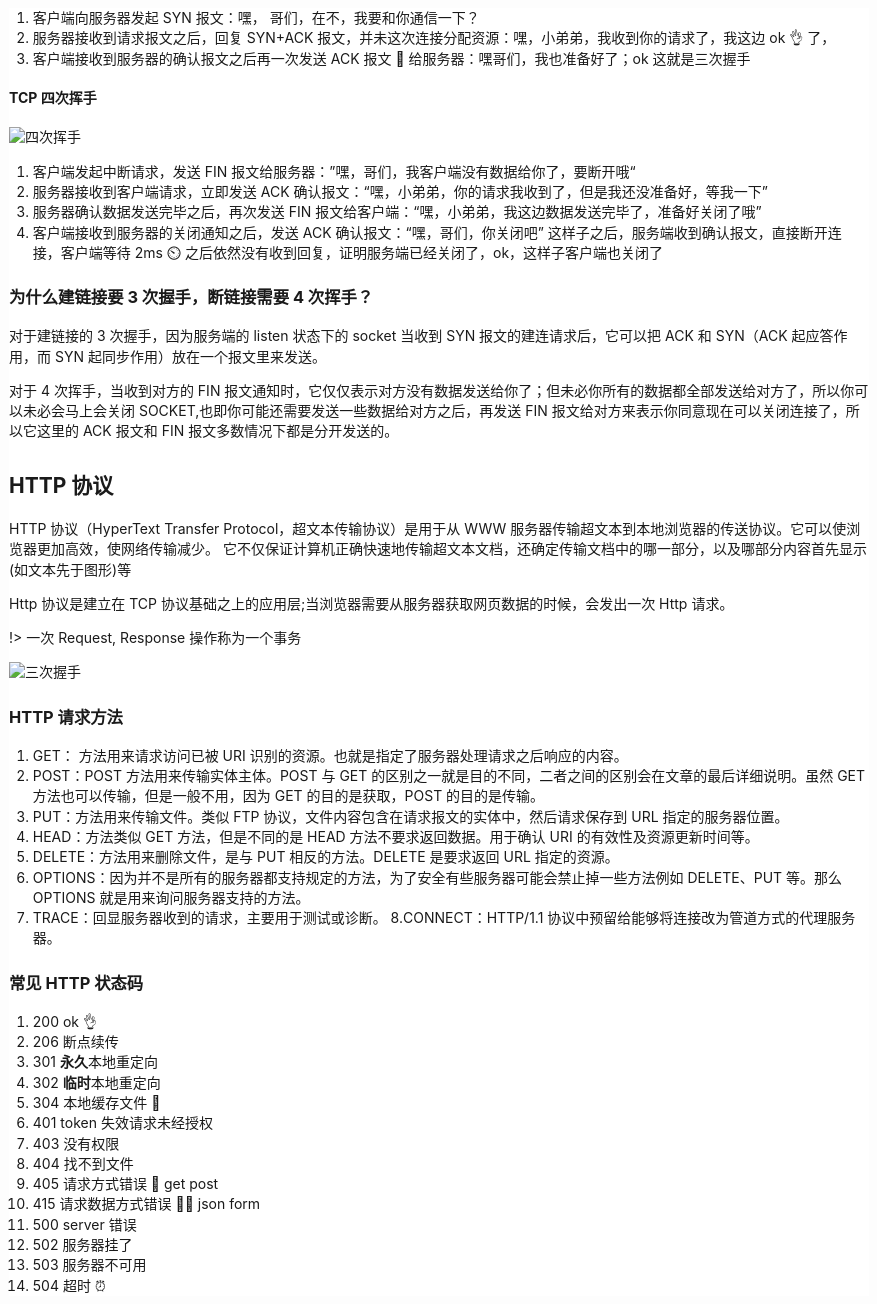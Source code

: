 1.  客户端向服务器发起 SYN 报文：嘿， 哥们，在不，我要和你通信一下？
2.  服务器接收到请求报文之后，回复 SYN+ACK 报文，并未这次连接分配资源：嘿，小弟弟，我收到你的请求了，我这边 ok 👌 了，
3.  客户端接收到服务器的确认报文之后再一次发送 ACK 报文 📃 给服务器：嘿哥们，我也准备好了；ok 这就是三次握手

#### TCP 四次挥手

![四次挥手](./img/http05.png)

1.  客户端发起中断请求，发送 FIN 报文给服务器：”嘿，哥们，我客户端没有数据给你了，要断开哦“
2.  服务器接收到客户端请求，立即发送 ACK 确认报文：“嘿，小弟弟，你的请求我收到了，但是我还没准备好，等我一下”
3.  服务器确认数据发送完毕之后，再次发送 FIN 报文给客户端：“嘿，小弟弟，我这边数据发送完毕了，准备好关闭了哦”
4.  客户端接收到服务器的关闭通知之后，发送 ACK 确认报文：“嘿，哥们，你关闭吧”
    这样子之后，服务端收到确认报文，直接断开连接，客户端等待 2ms ⏲️ 之后依然没有收到回复，证明服务端已经关闭了，ok，这样子客户端也关闭了

### 为什么建链接要 3 次握手，断链接需要 4 次挥手？

对于建链接的 3 次握手，因为服务端的 listen 状态下的 socket 当收到 SYN 报文的建连请求后，它可以把 ACK 和 SYN（ACK 起应答作用，而 SYN 起同步作用）放在一个报文里来发送。

对于 4 次挥手，当收到对方的 FIN 报文通知时，它仅仅表示对方没有数据发送给你了；但未必你所有的数据都全部发送给对方了，所以你可以未必会马上会关闭 SOCKET,也即你可能还需要发送一些数据给对方之后，再发送 FIN 报文给对方来表示你同意现在可以关闭连接了，所以它这里的 ACK 报文和 FIN 报文多数情况下都是分开发送的。

## HTTP 协议

HTTP 协议（HyperText Transfer Protocol，超文本传输协议）是用于从 WWW 服务器传输超文本到本地浏览器的传送协议。它可以使浏览器更加高效，使网络传输减少。
它不仅保证计算机正确快速地传输超文本文档，还确定传输文档中的哪一部分，以及哪部分内容首先显示(如文本先于图形)等

Http 协议是建立在 TCP 协议基础之上的应用层;当浏览器需要从服务器获取网页数据的时候，会发出一次 Http 请求。

!> 一次 Request, Response 操作称为一个事务

![三次握手](./img/http01.png)

### HTTP 请求方法

1.  GET： 方法用来请求访问已被 URI 识别的资源。也就是指定了服务器处理请求之后响应的内容。
2.  POST：POST 方法用来传输实体主体。POST 与 GET 的区别之一就是目的不同，二者之间的区别会在文章的最后详细说明。虽然 GET 方法也可以传输，但是一般不用，因为 GET 的目的是获取，POST 的目的是传输。
3.  PUT：方法用来传输文件。类似 FTP 协议，文件内容包含在请求报文的实体中，然后请求保存到 URL 指定的服务器位置。
4.  HEAD：方法类似 GET 方法，但是不同的是 HEAD 方法不要求返回数据。用于确认 URI 的有效性及资源更新时间等。
5.  DELETE：方法用来删除文件，是与 PUT 相反的方法。DELETE 是要求返回 URL 指定的资源。
6.  OPTIONS：因为并不是所有的服务器都支持规定的方法，为了安全有些服务器可能会禁止掉一些方法例如 DELETE、PUT 等。那么 OPTIONS 就是用来询问服务器支持的方法。
7.  TRACE：回显服务器收到的请求，主要用于测试或诊断。
    8.CONNECT：HTTP/1.1 协议中预留给能够将连接改为管道方式的代理服务器。

### 常见 HTTP 状态码

1.  200 ok 👌
2.  206 断点续传
3.  301 **永久**本地重定向
4.  302 **临时**本地重定向
5.  304 本地缓存文件 📃
6.  401 token 失效请求未经授权
7.  403 没有权限
8.  404 找不到文件
9.  405 请求方式错误 🙅 get post
10. 415 请求数据方式错误 🙅‍♂️ json form
11. 500 server 错误
12. 502 服务器挂了
13. 503 服务器不可用
14. 504 超时 ⏰
